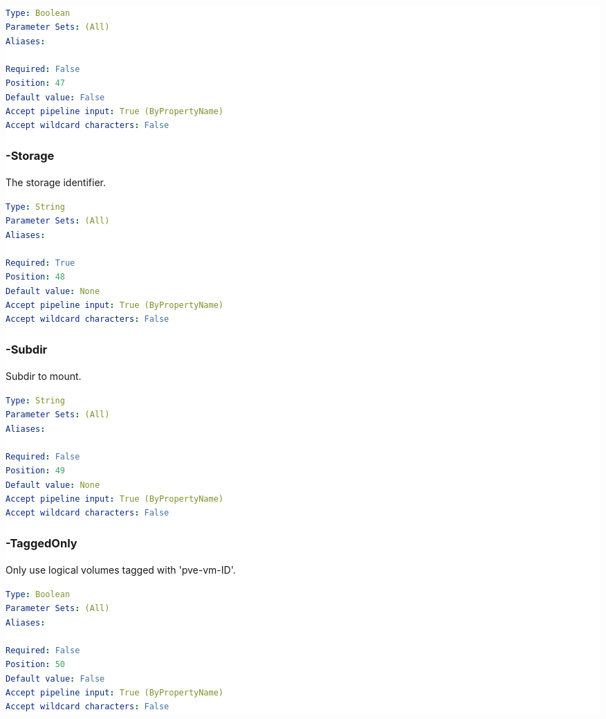 ```yaml
Type: Boolean
Parameter Sets: (All)
Aliases:

Required: False
Position: 47
Default value: False
Accept pipeline input: True (ByPropertyName)
Accept wildcard characters: False
```

### -Storage
The storage identifier.

```yaml
Type: String
Parameter Sets: (All)
Aliases:

Required: True
Position: 48
Default value: None
Accept pipeline input: True (ByPropertyName)
Accept wildcard characters: False
```

### -Subdir
Subdir to mount.

```yaml
Type: String
Parameter Sets: (All)
Aliases:

Required: False
Position: 49
Default value: None
Accept pipeline input: True (ByPropertyName)
Accept wildcard characters: False
```

### -TaggedOnly
Only use logical volumes tagged with 'pve-vm-ID'.

```yaml
Type: Boolean
Parameter Sets: (All)
Aliases:

Required: False
Position: 50
Default value: False
Accept pipeline input: True (ByPropertyName)
Accept wildcard characters: False
```
